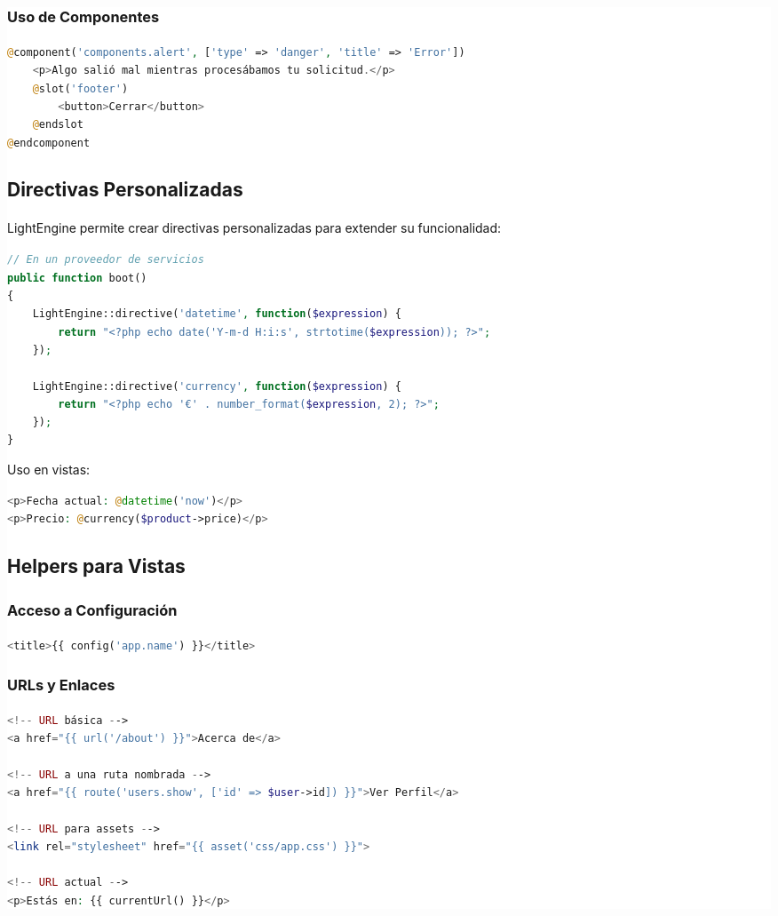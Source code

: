 ### Uso de Componentes

```php
@component('components.alert', ['type' => 'danger', 'title' => 'Error'])
    <p>Algo salió mal mientras procesábamos tu solicitud.</p>
    @slot('footer')
        <button>Cerrar</button>
    @endslot
@endcomponent
```

## Directivas Personalizadas

LightEngine permite crear directivas personalizadas para extender su funcionalidad:

```php
// En un proveedor de servicios
public function boot()
{
    LightEngine::directive('datetime', function($expression) {
        return "<?php echo date('Y-m-d H:i:s', strtotime($expression)); ?>";
    });
    
    LightEngine::directive('currency', function($expression) {
        return "<?php echo '€' . number_format($expression, 2); ?>";
    });
}
```

Uso en vistas:

```php
<p>Fecha actual: @datetime('now')</p>
<p>Precio: @currency($product->price)</p>
```

## Helpers para Vistas

### Acceso a Configuración

```php
<title>{{ config('app.name') }}</title>
```

### URLs y Enlaces

```php
<!-- URL básica -->
<a href="{{ url('/about') }}">Acerca de</a>

<!-- URL a una ruta nombrada -->
<a href="{{ route('users.show', ['id' => $user->id]) }}">Ver Perfil</a>

<!-- URL para assets -->
<link rel="stylesheet" href="{{ asset('css/app.css') }}">

<!-- URL actual -->
<p>Estás en: {{ currentUrl() }}</p>
```
